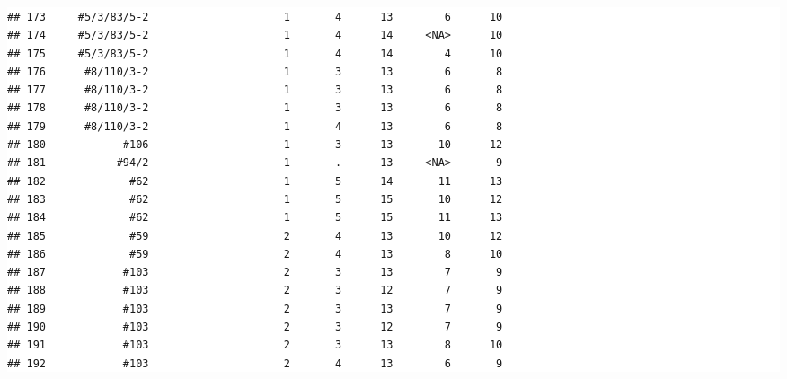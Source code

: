     ## 173     #5/3/83/5-2                     1       4      13        6      10
    ## 174     #5/3/83/5-2                     1       4      14     <NA>      10
    ## 175     #5/3/83/5-2                     1       4      14        4      10
    ## 176      #8/110/3-2                     1       3      13        6       8
    ## 177      #8/110/3-2                     1       3      13        6       8
    ## 178      #8/110/3-2                     1       3      13        6       8
    ## 179      #8/110/3-2                     1       4      13        6       8
    ## 180            #106                     1       3      13       10      12
    ## 181           #94/2                     1       .      13     <NA>       9
    ## 182             #62                     1       5      14       11      13
    ## 183             #62                     1       5      15       10      12
    ## 184             #62                     1       5      15       11      13
    ## 185             #59                     2       4      13       10      12
    ## 186             #59                     2       4      13        8      10
    ## 187            #103                     2       3      13        7       9
    ## 188            #103                     2       3      12        7       9
    ## 189            #103                     2       3      13        7       9
    ## 190            #103                     2       3      12        7       9
    ## 191            #103                     2       3      13        8      10
    ## 192            #103                     2       4      13        6       9